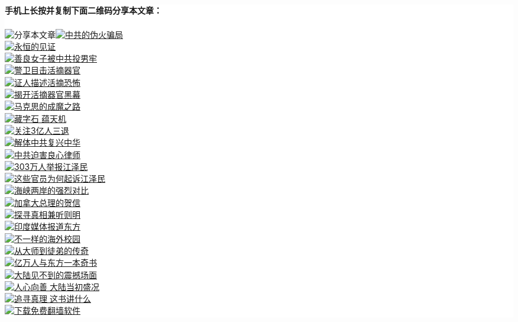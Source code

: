 <strong>手机上长按并复制下面二维码分享本文章：</strong><br><br><img src="http://d1p1.ip.zn2.us/v.php?action=qrcode&url=/gb/10/7/25/n2975637.md%231" title="分享本文章"></td><td VALIGN=TOP><a href="/gb/16/1/21/n4622075.md?dfh#1" target="_blank"><img src="https://raw.githubusercontent.com/tjvrql262/djy/master/gb/300/wei-f1.jpg" title="中共的伪火骗局"  alt="中共的伪火骗局"></a><br><a href="https://github.com/tjvrql262/www/blob/master/README.md?dfh#9" target="_blank"><img src="https://raw.githubusercontent.com/tjvrql262/djy/master/gb/300/yong-h.jpg" title="永恒的见证"  alt="永恒的见证"></a><br><a href="/gb/13/9/29/n3974789.md?dfh#1" target="_blank"><img src="https://raw.githubusercontent.com/tjvrql262/djy/master/gb/300/shang-lnz.jpg" title="善良女子被中共投男牢"  alt="善良女子被中共投男牢"></a><br><a href="/gb/16/3/16/n4663449.md?dfh#1" target="_blank"><img src="https://raw.githubusercontent.com/tjvrql262/djy/master/gb/300/huo-z3.jpg" title="警卫目击活摘器官"  alt="警卫目击活摘器官"></a><br><a href="/gb/16/8/7/n8177641.md?dfh#1" target="_blank"><img src="https://raw.githubusercontent.com/tjvrql262/djy/master/gb/300/huo-z4.jpg" title="证人描述活摘恐怖"  alt="证人描述活摘恐怖"></a><br><a href="/gb/10/4/19/n2881569.md?dfh#1" target="_blank"><img src="https://raw.githubusercontent.com/tjvrql262/djy/master/gb/300/huo-z1.jpg" title="揭开活摘器官黑幕"  alt="揭开活摘器官黑幕"></a><br><a href="/gb/10/11/7/n3077476.md?dfh#1" target="_blank"><img src="https://raw.githubusercontent.com/tjvrql262/djy/master/gb/300/ma-ks.jpg" title="马克思的成魔之路"  alt="马克思的成魔之路"></a><br><a href="/gb/14/6/9/n4173977.md?dfh#1" target="_blank"><img src="https://raw.githubusercontent.com/tjvrql262/djy/master/gb/300/chang-zs.jpg" title="藏字石 蕴天机"  alt="藏字石 蕴天机"></a><br><a href="/gb/18/5/10/n10381511.md?dfh#1" target="_blank"><img src="https://raw.githubusercontent.com/tjvrql262/djy/master/gb/300/st1.jpg" title="关注3亿人三退"  alt="关注3亿人三退"></a><br><a href="/gb/18/3/21/n10237682.md?dfh#1" target="_blank"><img src="https://raw.githubusercontent.com/tjvrql262/djy/master/gb/300/jie-t.jpg" title="解体中共复兴中华"  alt="解体中共复兴中华"></a><br><a href="/gb/9/2/9/n2422991.md?dfh#1" target="_blank"><img src="https://raw.githubusercontent.com/tjvrql262/djy/master/gb/300/gao-zs.jpg" title="中共迫害良心律师"  alt="中共迫害良心律师"></a><br><a href="/gb/18/12/9/n10900044.md?dfh#1" target="_blank"><img src="https://raw.githubusercontent.com/tjvrql262/djy/master/gb/300/sj1.jpg" title="303万人举报江泽民"  alt="303万人举报江泽民"></a><br><a href="/gb/18/8/28/n10672014.md?dfh#1" target="_blank"><img src="https://raw.githubusercontent.com/tjvrql262/djy/master/gb/300/sj2.jpg" title="这些官员为何起诉江泽民"  alt="这些官员为何起诉江泽民"></a><br><a href="/gb/8/12/18/n2367165.md?dfh#1" target="_blank"><img src="https://raw.githubusercontent.com/tjvrql262/djy/master/gb/300/liangan.jpg" title="海峡两岸的强烈对比"  alt="海峡两岸的强烈对比"></a><br><a href="/gb/15/12/10/n4593139.md?dfh#1" target="_blank"><img src="https://raw.githubusercontent.com/tjvrql262/djy/master/gb/300/jia-ndzl.jpg" title="加拿大总理的贺信"  alt="加拿大总理的贺信"></a><br><a href="/gb/11/6/17/n3289382.md?dfh#1" target="_blank"><img src="https://raw.githubusercontent.com/tjvrql262/djy/master/gb/300/xiao-wd.jpg" title="探寻真相兼听则明"  alt="探寻真相兼听则明"></a><br><a href="/gb/18/10/27/n10812623.md?dfh#1" target="_blank"><img src="https://raw.githubusercontent.com/tjvrql262/djy/master/gb/300/yindu.jpg" title="印度媒体报道东方"  alt="印度媒体报道东方"></a><br><a href="/gb/18/6/9/n10469652.md?dfh#1" target="_blank"><img src="https://raw.githubusercontent.com/tjvrql262/djy/master/gb/300/xie-j.jpg" title="不一样的海外校园"  alt="不一样的海外校园"></a><br><a href="/gb/7/4/5/n1669415.md?dfh#1" target="_blank"><img src="https://raw.githubusercontent.com/tjvrql262/djy/master/gb/300/li-up.jpg" title="从大师到徒弟的传奇"  alt="从大师到徒弟的传奇"></a><br><a href="/gb/17/5/26/n9191512.md?dfh#1" target="_blank"><img src="https://raw.githubusercontent.com/tjvrql262/djy/master/gb/300/zfl2.jpg" title="亿万人与东方一本奇书"  alt="亿万人与东方一本奇书"></a><br><a href="/gb/13/11/27/n4020290.md?dfh#1" target="_blank"><img src="https://raw.githubusercontent.com/tjvrql262/djy/master/gb/300/zhen-h.jpg" title="大陆见不到的震撼场面"  alt="大陆见不到的震撼场面"></a><br><a href="/gb/15/7/17/n4482910.md?dfh#1" target="_blank"><img src="https://raw.githubusercontent.com/tjvrql262/djy/master/gb/300/dalu-sk.jpg" title="人心向善 大陆当初盛况"  alt="人心向善 大陆当初盛况"></a><br><a href="/gb/19/1/5/n10955468.md?dfh#1" target="_blank"><img src="https://raw.githubusercontent.com/tjvrql262/djy/master/gb/300/zfl1.jpg" title="追寻真理 这书讲什么"  alt="追寻真理 这书讲什么"></a><br><a href="https://github.com/bannedbook/fanqiang/wiki" target="_blank"><img src="https://raw.githubusercontent.com/tjvrql262/djy/master/gb/300/fq1.jpg" title="下载免费翻墙软件"  alt="下载免费翻墙软件"></a><br></td></tr></table>